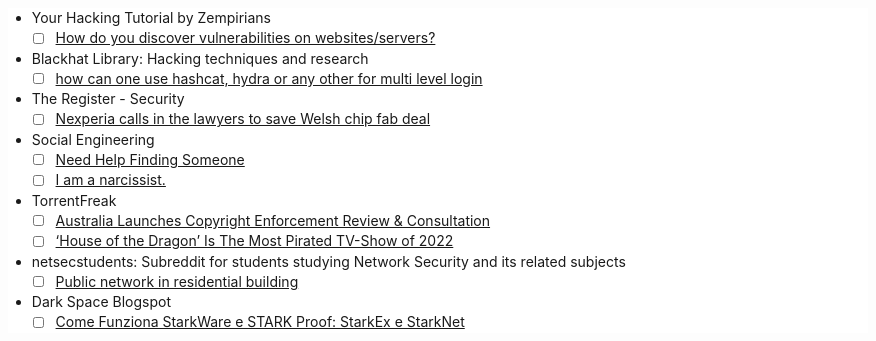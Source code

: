 - Your Hacking Tutorial by Zempirians
  - [ ] [How do you discover vulnerabilities on websites/servers?](https://www.reddit.com/r/HowToHack/comments/zz8usn/how_do_you_discover_vulnerabilities_on/)
- Blackhat Library: Hacking techniques and research
  - [ ] [how can one use hashcat, hydra or any other for multi level login](https://www.reddit.com/r/blackhat/comments/zzfks9/how_can_one_use_hashcat_hydra_or_any_other_for/)
- The Register - Security
  - [ ] [Nexperia calls in the lawyers to save Welsh chip fab deal](https://go.theregister.com/feed/www.theregister.com/2022/12/30/newport_nexperia_china/)
- Social Engineering
  - [ ] [Need Help Finding Someone](https://www.reddit.com/r/SocialEngineering/comments/zz7wtm/need_help_finding_someone/)
  - [ ] [I am a narcissist.](https://www.reddit.com/r/SocialEngineering/comments/zytwsu/i_am_a_narcissist/)
- TorrentFreak
  - [ ] [Australia Launches Copyright Enforcement Review & Consultation](https://torrentfreak.com/australia-launches-copyright-enforcement-review-consultation-221230/)
  - [ ] [‘House of the Dragon’ Is The Most Pirated TV-Show of 2022](https://torrentfreak.com/house-of-the-dragon-is-the-most-pirated-tv-show-of-2022/)
- netsecstudents: Subreddit for students studying Network Security and its related subjects
  - [ ] [Public network in residential building](https://www.reddit.com/r/netsecstudents/comments/zyu9mb/public_network_in_residential_building/)
- Dark Space Blogspot
  - [ ] [Come Funziona StarkWare e STARK Proof: StarkEx e StarkNet](http://darkwhite666.blogspot.com/2022/12/come-funziona-starkware-e-stark-proof.html)
